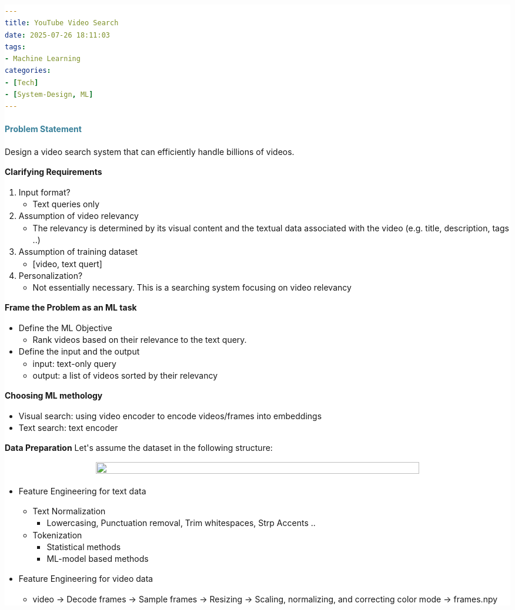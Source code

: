 ```yaml
---
title: YouTube Video Search
date: 2025-07-26 18:11:03
tags: 
- Machine Learning
categories: 
- [Tech]
- [System-Design, ML]
---
```


#### <font color=#377f99>Problem Statement</font>
Design a video search system that can efficiently handle billions of videos.


**Clarifying Requirements**
1. Input format?
    - Text queries only
2. Assumption of video relevancy
    - The relevancy is determined by its visual content and the textual data associated with the video (e.g. title, description, tags ..)
3. Assumption of training dataset
    - [video, text quert]
4. Personalization?
   - Not essentially necessary. This is a searching system focusing on video relevancy

**Frame the Problem as an ML task**
- Define the ML Objective
    - Rank videos based on their relevance to the text query.
- Define the input and the output
    - input: text-only query
    - output: a list of videos sorted by their relevancy

**Choosing ML methology**
- Visual search: using video encoder to encode videos/frames into embeddings
- Text search: text encoder

**Data Preparation**
Let's assume the dataset in the following structure:

<p align="center">
<img src="/img/ML_sys_design/video-search/dataset.png" width="80%" height="80%">
</p>

- Feature Engineering for text data
  - Text Normalization
      - Lowercasing, Punctuation removal, Trim whitespaces, Strp Accents ..
  - Tokenization
    - Statistical methods
    - ML-model based methods

- Feature Engineering for video data
    - video -> Decode frames -> Sample frames -> Resizing -> Scaling, normalizing, and correcting color mode -> frames.npy
